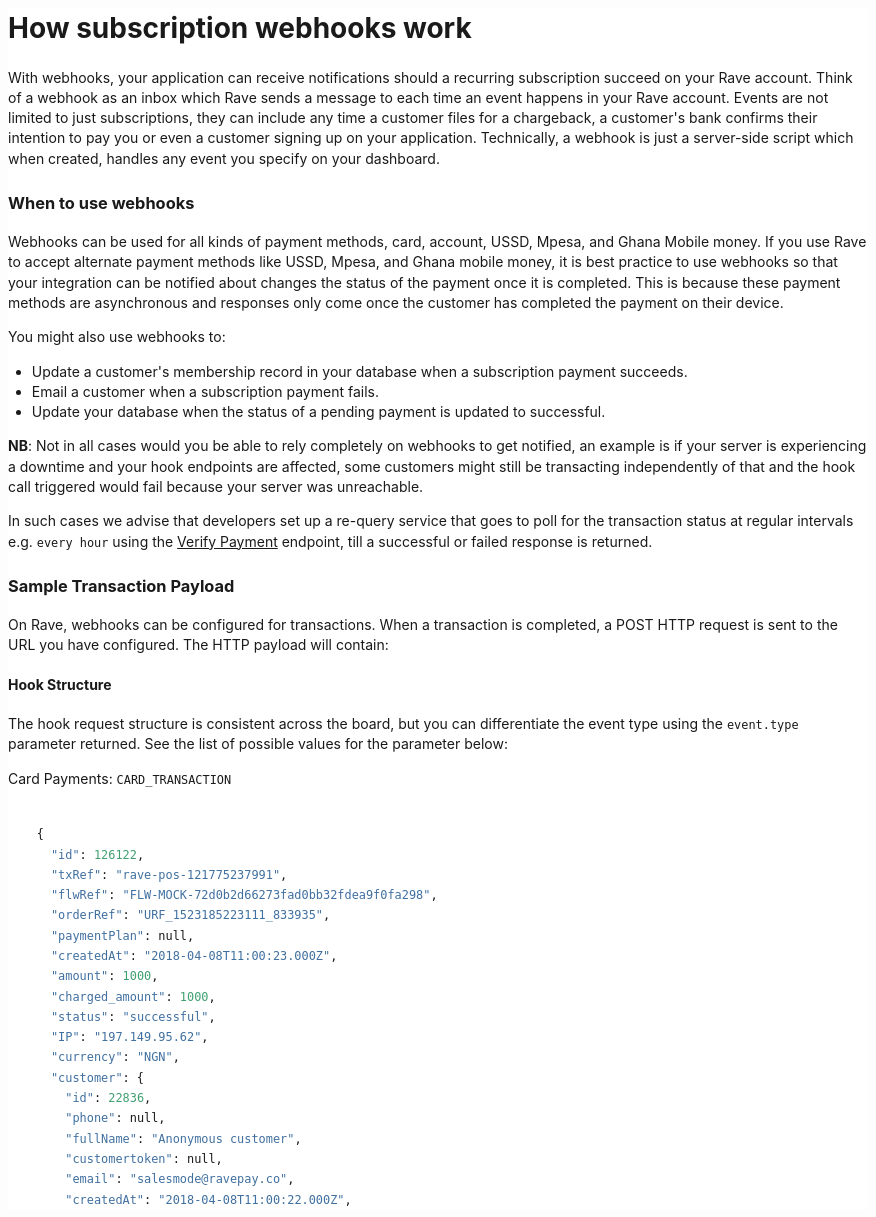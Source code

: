 # How subscription webhooks work

With webhooks, your application can receive notifications should a recurring subscription succeed on your Rave account. Think of a webhook as an inbox which Rave sends a message to each time an event happens in your Rave account. Events are not limited to just subscriptions, they can include any time a customer files for a chargeback, a customer's bank confirms their intention to pay you or even a customer signing up on your application. Technically, a webhook is just a server-side script which when created, handles any event you specify on your dashboard.

### When to use webhooks

Webhooks can be used for all kinds of payment methods, card, account, USSD, Mpesa, and Ghana Mobile money.
If you use Rave to accept alternate payment methods like USSD, Mpesa, and Ghana mobile money, it is best practice to use webhooks so that your integration can be notified about changes the status of the payment once it is completed. This is because these payment methods are asynchronous and responses only come once the customer has completed the payment on their device.

You might also use webhooks to:

- Update a customer's membership record in your database when a subscription payment succeeds.
- Email a customer when a subscription payment fails.
- Update your database when the status of a pending payment is updated to successful.

**NB**: Not in all cases would you be able to rely completely on webhooks to get notified, an example is if your server is experiencing a downtime and your hook endpoints are affected, some customers might still be transacting independently of that and the hook call triggered would fail because your server was unreachable.

In such cases we advise that developers set up a re-query service that goes to poll for the transaction status at regular intervals e.g. `every hour` using the [Verify Payment](https://developer.flutterwave.com/docs/status-check) endpoint, till a successful or failed response is returned.

### Sample Transaction Payload

On Rave, webhooks can be configured for transactions. When a transaction is completed, a POST HTTP request is sent to the URL you have configured. The HTTP payload will contain:

#### Hook Structure

The hook request structure is consistent across the board, but you can differentiate the event type using the `event.type` parameter returned. See the list of possible values for the parameter below:

Card Payments: `CARD_TRANSACTION`

```python

    {
      "id": 126122,
      "txRef": "rave-pos-121775237991",
      "flwRef": "FLW-MOCK-72d0b2d66273fad0bb32fdea9f0fa298",
      "orderRef": "URF_1523185223111_833935",
      "paymentPlan": null,
      "createdAt": "2018-04-08T11:00:23.000Z",
      "amount": 1000,
      "charged_amount": 1000,
      "status": "successful",
      "IP": "197.149.95.62",
      "currency": "NGN",
      "customer": {
        "id": 22836,
        "phone": null,
        "fullName": "Anonymous customer",
        "customertoken": null,
        "email": "salesmode@ravepay.co",
        "createdAt": "2018-04-08T11:00:22.000Z",
```